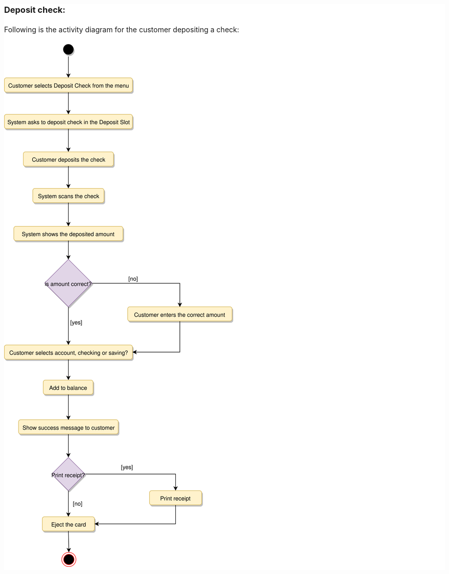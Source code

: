 

### **Deposit check:** 

Following is the activity diagram for the customer depositing a check:

![](images/ActivityDiagram-DepositCheck.svg)
